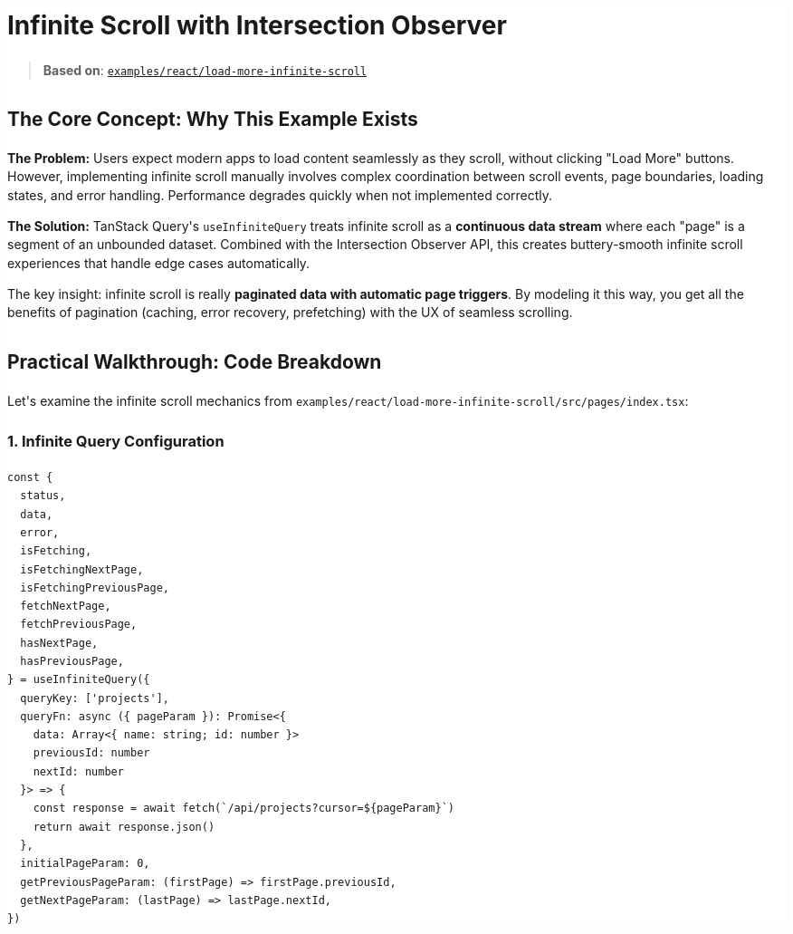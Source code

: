 # Infinite Scroll with Intersection Observer

> **Based on**: [`examples/react/load-more-infinite-scroll`](https://github.com/TanStack/query/tree/390424bcdd547d238148e72926f75c181e342976/examples/react/load-more-infinite-scroll)

## The Core Concept: Why This Example Exists

**The Problem:** Users expect modern apps to load content seamlessly as they scroll, without clicking "Load More" buttons. However, implementing infinite scroll manually involves complex coordination between scroll events, page boundaries, loading states, and error handling. Performance degrades quickly when not implemented correctly.

**The Solution:** TanStack Query's `useInfiniteQuery` treats infinite scroll as a **continuous data stream** where each "page" is a segment of an unbounded dataset. Combined with the Intersection Observer API, this creates buttery-smooth infinite scroll experiences that handle edge cases automatically.

The key insight: infinite scroll is really **paginated data with automatic page triggers**. By modeling it this way, you get all the benefits of pagination (caching, error recovery, prefetching) with the UX of seamless scrolling.

## Practical Walkthrough: Code Breakdown

Let's examine the infinite scroll mechanics from `examples/react/load-more-infinite-scroll/src/pages/index.tsx`:

### 1. Infinite Query Configuration

```tsx
const {
  status,
  data,
  error,
  isFetching,
  isFetchingNextPage,
  isFetchingPreviousPage,
  fetchNextPage,
  fetchPreviousPage,
  hasNextPage,
  hasPreviousPage,
} = useInfiniteQuery({
  queryKey: ['projects'],
  queryFn: async ({ pageParam }): Promise<{
    data: Array<{ name: string; id: number }>
    previousId: number
    nextId: number
  }> => {
    const response = await fetch(`/api/projects?cursor=${pageParam}`)
    return await response.json()
  },
  initialPageParam: 0,
  getPreviousPageParam: (firstPage) => firstPage.previousId,
  getNextPageParam: (lastPage) => lastPage.nextId,
})
```
